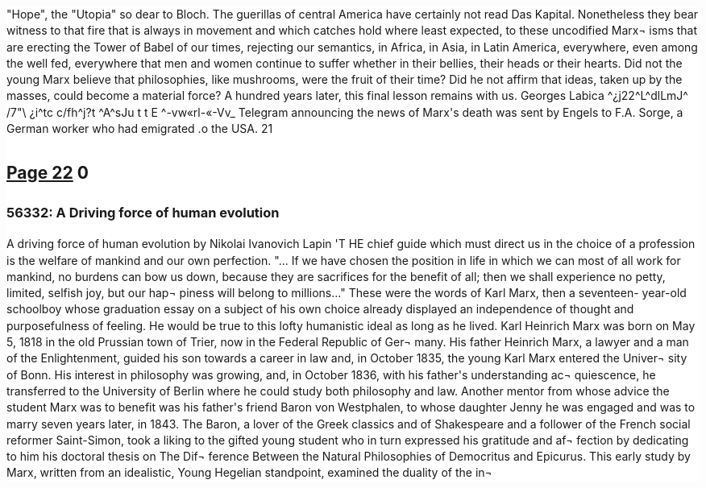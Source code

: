"Hope", the "Utopia" so dear to Bloch. The guerillas of central
America have certainly not read Das Kapital. Nonetheless they
bear witness to that fire that is always in movement and which
catches hold where least expected, to these uncodified Marx¬
isms that are erecting the Tower of Babel of our times, rejecting
our semantics, in Africa, in Asia, in Latin America, everywhere,
even among the well fed, everywhere that men and women
continue to suffer whether in their bellies, their heads or their
hearts. Did not the young Marx believe that philosophies, like
mushrooms, were the fruit of their time? Did he not affirm that
ideas, taken up by the masses, could become a material force?
A hundred years later, this final lesson remains with us.
Georges Labica
^¿j22^L^dlLmJ^
/7"\ ¿i^tc c/fh^j?t ^A^sJu
t
t E
^-vw«rl-«-Vv_
Telegram announcing the news of Marx's death was sent by Engels to F.A. Sorge,
a German worker who had emigrated .o the USA.
21
## [Page 22](https://demo.humlab.umu.se/courier/074704engo.pdf#page=22) 0
### 56332: A Driving force of human evolution
A driving force
of human evolution
by Nikolai Ivanovich Lapin
'T
HE chief guide which must direct us in the choice
of a profession is the welfare of mankind and our
own perfection.
"... If we have chosen the position in life in which we can
most of all work for mankind, no burdens can bow us down,
because they are sacrifices for the benefit of all; then we
shall experience no petty, limited, selfish joy, but our hap¬
piness will belong to millions..."
These were the words of Karl Marx, then a seventeen-
year-old schoolboy whose graduation essay on a subject of
his own choice already displayed an independence of
thought and purposefulness of feeling. He would be true to
this lofty humanistic ideal as long as he lived.
Karl Heinrich Marx was born on May 5, 1818 in the old
Prussian town of Trier, now in the Federal Republic of Ger¬
many. His father Heinrich Marx, a lawyer and a man of the
Enlightenment, guided his son towards a career in law and,
in October 1835, the young Karl Marx entered the Univer¬
sity of Bonn. His interest in philosophy was growing, and,
in October 1836, with his father's understanding ac¬
quiescence, he transferred to the University of Berlin where
he could study both philosophy and law.
Another mentor from whose advice the student Marx was
to benefit was his father's friend Baron von Westphalen, to
whose daughter Jenny he was engaged and was to marry
seven years later, in 1843. The Baron, a lover of the Greek
classics and of Shakespeare and a follower of the French
social reformer Saint-Simon, took a liking to the gifted
young student who in turn expressed his gratitude and af¬
fection by dedicating to him his doctoral thesis on The Dif¬
ference Between the Natural Philosophies of Democritus
and Epicurus.
This early study by Marx, written from an idealistic,
Young Hegelian standpoint, examined the duality of the in¬